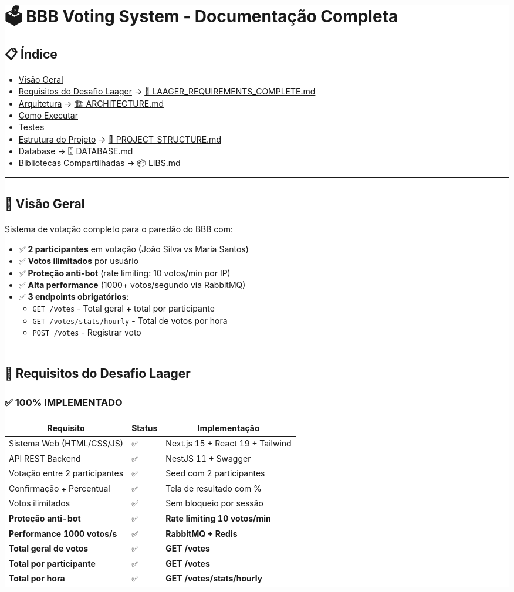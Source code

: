 # 🗳️ BBB Voting System - Documentação Completa

## 📋 Índice

-   [Visão Geral](#-visão-geral)
-   [Requisitos do Desafio Laager](#-requisitos-do-desafio-laager) → [📄 LAAGER_REQUIREMENTS_COMPLETE.md](./LAAGER_REQUIREMENTS_COMPLETE.md)
-   [Arquitetura](#-arquitetura) → [🏗️ ARCHITECTURE.md](./ARCHITECTURE.md)
-   [Como Executar](#-como-executar)
-   [Testes](#-testes)
-   [Estrutura do Projeto](#-estrutura-do-projeto) → [📁 PROJECT_STRUCTURE.md](./PROJECT_STRUCTURE.md)
-   [Database](#-database) → [🗄️ DATABASE.md](./DATABASE.md)
-   [Bibliotecas Compartilhadas](#-bibliotecas-compartilhadas) → [📦 LIBS.md](./LIBS.md)

---

## 🎯 Visão Geral

Sistema de votação completo para o paredão do BBB com:

-   ✅ **2 participantes** em votação (João Silva vs Maria Santos)
-   ✅ **Votos ilimitados** por usuário
-   ✅ **Proteção anti-bot** (rate limiting: 10 votos/min por IP)
-   ✅ **Alta performance** (1000+ votos/segundo via RabbitMQ)
-   ✅ **3 endpoints obrigatórios**:
    -   `GET /votes` - Total geral + total por participante
    -   `GET /votes/stats/hourly` - Total de votos por hora
    -   `POST /votes` - Registrar voto

---

## 🚀 Requisitos do Desafio Laager

### ✅ **100% IMPLEMENTADO**

| Requisito                     | Status | Implementação                    |
| ----------------------------- | ------ | -------------------------------- |
| Sistema Web (HTML/CSS/JS)     | ✅     | Next.js 15 + React 19 + Tailwind |
| API REST Backend              | ✅     | NestJS 11 + Swagger              |
| Votação entre 2 participantes | ✅     | Seed com 2 participantes         |
| Confirmação + Percentual      | ✅     | Tela de resultado com %          |
| Votos ilimitados              | ✅     | Sem bloqueio por sessão          |
| **Proteção anti-bot**         | ✅     | **Rate limiting 10 votos/min**   |
| **Performance 1000 votos/s**  | ✅     | **RabbitMQ + Redis**             |
| **Total geral de votos**      | ✅     | **GET /votes**                   |
| **Total por participante**    | ✅     | **GET /votes**                   |
| **Total por hora**            | ✅     | **GET /votes/stats/hourly**      |
